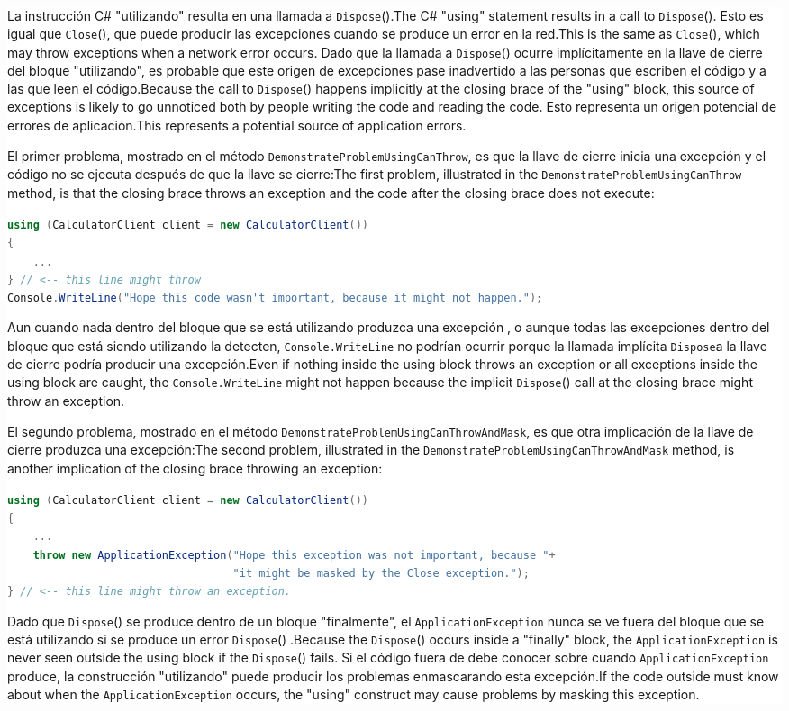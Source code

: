 <span data-ttu-id="58a69-112">La instrucción C# "utilizando" resulta en una llamada a `Dispose`().</span><span class="sxs-lookup"><span data-stu-id="58a69-112">The C# "using" statement results in a call to `Dispose`().</span></span> <span data-ttu-id="58a69-113">Esto es igual que `Close`(), que puede producir las excepciones cuando se produce un error en la red.</span><span class="sxs-lookup"><span data-stu-id="58a69-113">This is the same as `Close`(), which may throw exceptions when a network error occurs.</span></span> <span data-ttu-id="58a69-114">Dado que la llamada a `Dispose`() ocurre implícitamente en la llave de cierre del bloque "utilizando", es probable que este origen de excepciones pase inadvertido a las personas que escriben el código y a las que leen el código.</span><span class="sxs-lookup"><span data-stu-id="58a69-114">Because the call to `Dispose`() happens implicitly at the closing brace of the "using" block, this source of exceptions is likely to go unnoticed both by people writing the code and reading the code.</span></span> <span data-ttu-id="58a69-115">Esto representa un origen potencial de errores de aplicación.</span><span class="sxs-lookup"><span data-stu-id="58a69-115">This represents a potential source of application errors.</span></span>

<span data-ttu-id="58a69-116">El primer problema, mostrado en el método `DemonstrateProblemUsingCanThrow`, es que la llave de cierre inicia una excepción y el código no se ejecuta después de que la llave se cierre:</span><span class="sxs-lookup"><span data-stu-id="58a69-116">The first problem, illustrated in the `DemonstrateProblemUsingCanThrow` method, is that the closing brace throws an exception and the code after the closing brace does not execute:</span></span>

```csharp
using (CalculatorClient client = new CalculatorClient())
{
    ...
} // <-- this line might throw
Console.WriteLine("Hope this code wasn't important, because it might not happen.");
```

<span data-ttu-id="58a69-117">Aun cuando nada dentro del bloque que se está utilizando produzca una excepción , o aunque todas las excepciones dentro del bloque que está siendo utilizando la detecten, `Console.WriteLine` no podrían ocurrir porque la llamada implícita `Dispose`a la llave de cierre podría producir una excepción.</span><span class="sxs-lookup"><span data-stu-id="58a69-117">Even if nothing inside the using block throws an exception or all exceptions inside the using block are caught, the `Console.WriteLine` might not happen because the implicit `Dispose`() call at the closing brace might throw an exception.</span></span>

<span data-ttu-id="58a69-118">El segundo problema, mostrado en el método `DemonstrateProblemUsingCanThrowAndMask`, es que otra implicación de la llave de cierre produzca una excepción:</span><span class="sxs-lookup"><span data-stu-id="58a69-118">The second problem, illustrated in the `DemonstrateProblemUsingCanThrowAndMask` method, is another implication of the closing brace throwing an exception:</span></span>

```csharp
using (CalculatorClient client = new CalculatorClient())
{
    ...
    throw new ApplicationException("Hope this exception was not important, because "+
                                   "it might be masked by the Close exception.");
} // <-- this line might throw an exception.
```

<span data-ttu-id="58a69-119">Dado que `Dispose`() se produce dentro de un bloque "finalmente", el `ApplicationException` nunca se ve fuera del bloque que se está utilizando si se produce un error `Dispose`() .</span><span class="sxs-lookup"><span data-stu-id="58a69-119">Because the `Dispose`() occurs inside a "finally" block, the `ApplicationException` is never seen outside the using block if the `Dispose`() fails.</span></span> <span data-ttu-id="58a69-120">Si el código fuera de debe conocer sobre cuando `ApplicationException` produce, la construcción "utilizando" puede producir los problemas enmascarando esta excepción.</span><span class="sxs-lookup"><span data-stu-id="58a69-120">If the code outside must know about when the `ApplicationException` occurs, the "using" construct may cause problems by masking this exception.</span></span>

